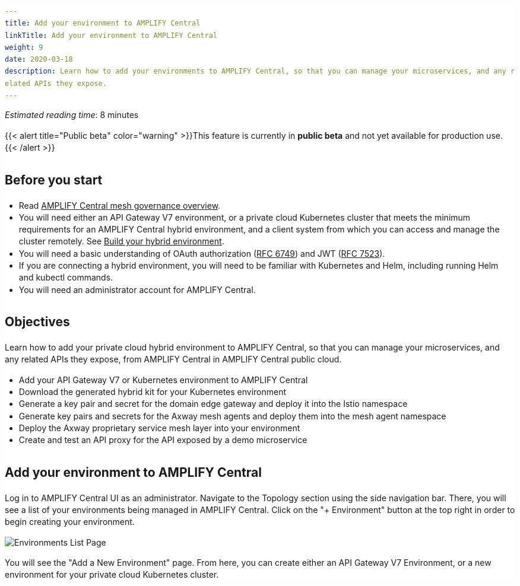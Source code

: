 ```yaml
---
title: Add your environment to AMPLIFY Central
linkTitle: Add your environment to AMPLIFY Central
weight: 9
date: 2020-03-18
description: Learn how to add your environments to AMPLIFY Central, so that you can manage your microservices, and any related APIs they expose.
---
```


*Estimated reading time*: 8 minutes

{{< alert title="Public beta" color="warning" >}}This feature is currently in **public beta** and not yet available for production use.{{< /alert >}}

## Before you start

* Read [AMPLIFY Central mesh governance overview](/docs/central/hybrid_overview).
* You will need either an API Gateway V7 environment, or a private cloud Kubernetes cluster that meets the minimum requirements for an AMPLIFY Central hybrid environment, and a client system from which you can access and manage the cluster remotely. See [Build your hybrid environment](/docs/central/build_hybrid_env).
* You will need a basic understanding of OAuth authorization ([RFC 6749](https://tools.ietf.org/html/rfc6749)) and JWT ([RFC 7523](https://tools.ietf.org/html/rfc7523)).
* If you are connecting a hybrid environment, you will need to be familiar with Kubernetes and Helm, including running Helm and kubectl commands.
* You will need an administrator account for AMPLIFY Central.

## Objectives

Learn how to add your private cloud hybrid environment to AMPLIFY Central, so that you can manage your microservices, and any related APIs they expose, from AMPLIFY Central in AMPLIFY Central public cloud.

* Add your API Gateway V7 or Kubernetes environment to AMPLIFY Central
* Download the generated hybrid kit for your Kubernetes environment
* Generate a key pair and secret for the domain edge gateway and deploy it into the Istio namespace
* Generate key pairs and secrets for the Axway mesh agents and deploy them into the mesh agent namespace
* Deploy the Axway proprietary service mesh layer into your environment
* Create and test an API proxy for the API exposed by a demo microservice

## Add your environment to AMPLIFY Central

Log in to AMPLIFY Central UI as an administrator. Navigate to the Topology section using the side navigation bar. There, you will see a list of your environments being managed in AMPLIFY Central. Click on the "+ Environment" button at the top right in order to begin creating your environment.

![Environments List Page](/Images/central/environments_list_page.png)

You will see the "Add a New Environment" page. From here, you can create either an API Gateway V7 Environment, or a new environment for your private cloud Kubernetes cluster.
